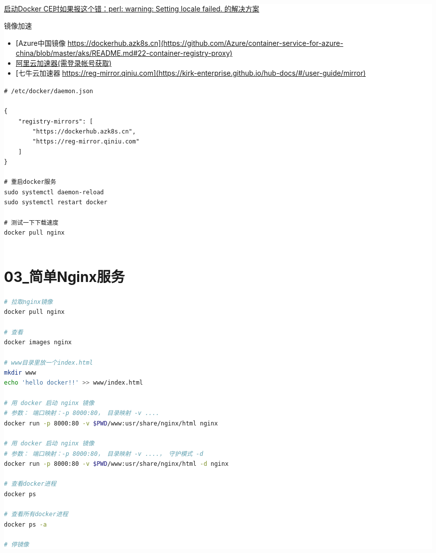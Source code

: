 ```shell
```

[启动Docker CE时如果报这个错：perl: warning: Setting locale failed. 的解决方案](https://www.jianshu.com/p/7cb39acb2513)



镜像加速

- [Azure中国镜像 https://dockerhub.azk8s.cn](https://github.com/Azure/container-service-for-azure-china/blob/master/aks/README.md#22-container-registry-proxy)
- [阿里云加速器(需登录帐号获取)](https://cr.console.aliyun.com/cn-hangzhou/mirrors)
- [七牛云加速器 https://reg-mirror.qiniu.com](https://kirk-enterprise.github.io/hub-docs/#/user-guide/mirror)



```shell
# /etc/docker/daemon.json

{
	"registry-mirrors": [
		"https://dockerhub.azk8s.cn",
		"https://reg-mirror.qiniu.com"
	]
}

# 重启docker服务
sudo systemctl daemon-reload
sudo systemctl restart docker

# 测试一下下载速度
docker pull nginx


```


# 03_简单Nginx服务


```sh
# 拉取nginx镜像
docker pull nginx

# 查看
docker images nginx

# www目录里放一个index.html
mkdir www
echo 'hello docker!!' >> www/index.html

# 用 docker 启动 nginx 镜像
# 参数： 端口映射：-p 8000:80， 目录映射 -v ....
docker run -p 8000:80 -v $PWD/www:usr/share/nginx/html nginx

# 用 docker 启动 nginx 镜像
# 参数： 端口映射：-p 8000:80， 目录映射 -v ....， 守护模式 -d
docker run -p 8000:80 -v $PWD/www:usr/share/nginx/html -d nginx

# 查看docker进程
docker ps

# 查看所有docker进程
docker ps -a

# 停镜像
```